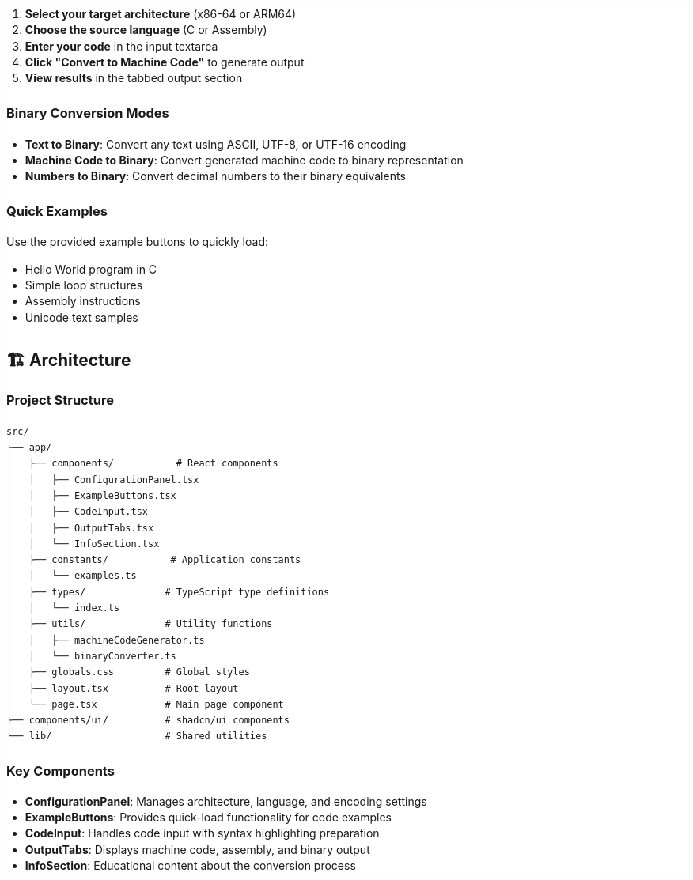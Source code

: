 1. **Select your target architecture** (x86-64 or ARM64)
2. **Choose the source language** (C or Assembly)
3. **Enter your code** in the input textarea
4. **Click "Convert to Machine Code"** to generate output
5. **View results** in the tabbed output section

### Binary Conversion Modes

- **Text to Binary**: Convert any text using ASCII, UTF-8, or UTF-16 encoding
- **Machine Code to Binary**: Convert generated machine code to binary representation
- **Numbers to Binary**: Convert decimal numbers to their binary equivalents

### Quick Examples

Use the provided example buttons to quickly load:

- Hello World program in C
- Simple loop structures
- Assembly instructions
- Unicode text samples

## 🏗️ Architecture

### Project Structure

```image
src/
├── app/
│   ├── components/           # React components
│   │   ├── ConfigurationPanel.tsx
│   │   ├── ExampleButtons.tsx
│   │   ├── CodeInput.tsx
│   │   ├── OutputTabs.tsx
│   │   └── InfoSection.tsx
│   ├── constants/           # Application constants
│   │   └── examples.ts
│   ├── types/              # TypeScript type definitions
│   │   └── index.ts
│   ├── utils/              # Utility functions
│   │   ├── machineCodeGenerator.ts
│   │   └── binaryConverter.ts
│   ├── globals.css         # Global styles
│   ├── layout.tsx          # Root layout
│   └── page.tsx            # Main page component
├── components/ui/          # shadcn/ui components
└── lib/                    # Shared utilities
```

### Key Components

- **ConfigurationPanel**: Manages architecture, language, and encoding settings
- **ExampleButtons**: Provides quick-load functionality for code examples
- **CodeInput**: Handles code input with syntax highlighting preparation
- **OutputTabs**: Displays machine code, assembly, and binary output
- **InfoSection**: Educational content about the conversion process
